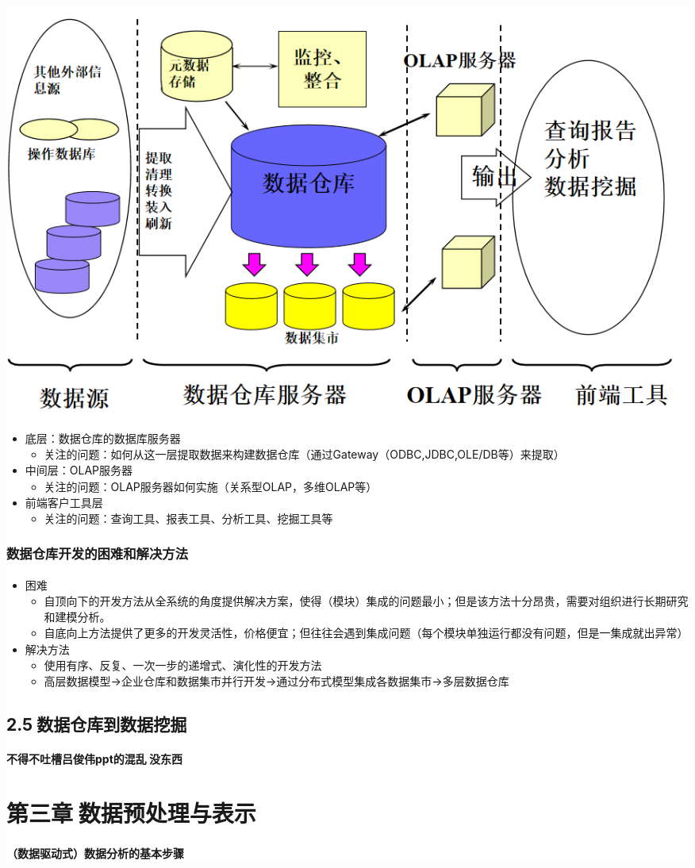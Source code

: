 ![图片](assets/14.png)
- 底层：数据仓库的数据库服务器
  - 关注的问题：如何从这一层提取数据来构建数据仓库（通过Gateway（ODBC,JDBC,OLE/DB等）来提取）
- 中间层：OLAP服务器
  - 关注的问题：OLAP服务器如何实施（关系型OLAP，多维OLAP等）
- 前端客户工具层
  - 关注的问题：查询工具、报表工具、分析工具、挖掘工具等

### 数据仓库开发的困难和解决方法
- 困难
  - 自顶向下的开发方法从全系统的角度提供解决方案，使得（模块）集成的问题最小；但是该方法十分昂贵，需要对组织进行长期研究和建模分析。
  - 自底向上方法提供了更多的开发灵活性，价格便宜；但往往会遇到集成问题（每个模块单独运行都没有问题，但是一集成就出异常）
- 解决方法
  - 使用有序、反复、一次一步的递增式、演化性的开发方法
  - 高层数据模型->企业仓库和数据集市并行开发->通过分布式模型集成各数据集市->多层数据仓库

## 2.5 数据仓库到数据挖掘
__不得不吐槽吕俊伟ppt的混乱 没东西__

<div STYLE="page-break-after: always;"></div>

# 第三章 数据预处理与表示
__（数据驱动式）数据分析的基本步骤__